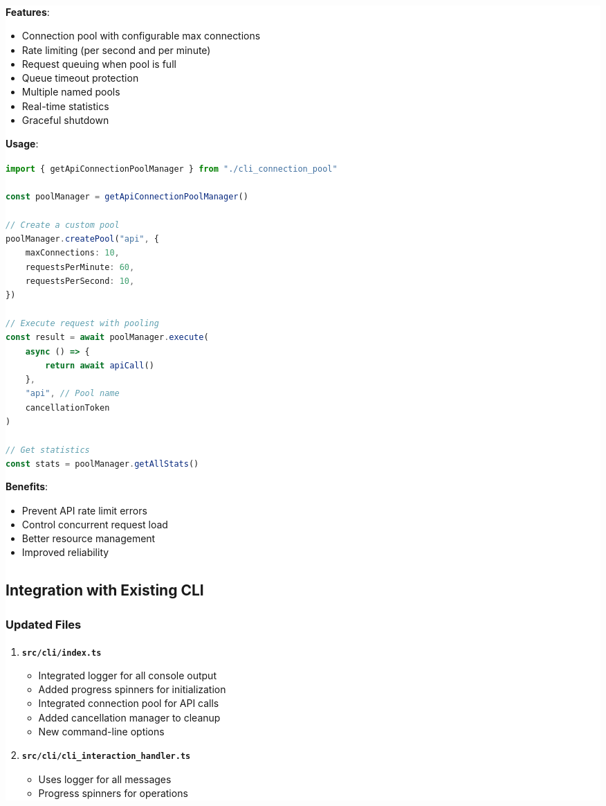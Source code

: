 **Features**:
- Connection pool with configurable max connections
- Rate limiting (per second and per minute)
- Request queuing when pool is full
- Queue timeout protection
- Multiple named pools
- Real-time statistics
- Graceful shutdown

**Usage**:
```typescript
import { getApiConnectionPoolManager } from "./cli_connection_pool"

const poolManager = getApiConnectionPoolManager()

// Create a custom pool
poolManager.createPool("api", {
	maxConnections: 10,
	requestsPerMinute: 60,
	requestsPerSecond: 10,
})

// Execute request with pooling
const result = await poolManager.execute(
	async () => {
		return await apiCall()
	},
	"api", // Pool name
	cancellationToken
)

// Get statistics
const stats = poolManager.getAllStats()
```

**Benefits**:
- Prevent API rate limit errors
- Control concurrent request load
- Better resource management
- Improved reliability

## Integration with Existing CLI

### Updated Files
1. **`src/cli/index.ts`**
   - Integrated logger for all console output
   - Added progress spinners for initialization
   - Integrated connection pool for API calls
   - Added cancellation manager to cleanup
   - New command-line options

2. **`src/cli/cli_interaction_handler.ts`**
   - Uses logger for all messages
   - Progress spinners for operations
